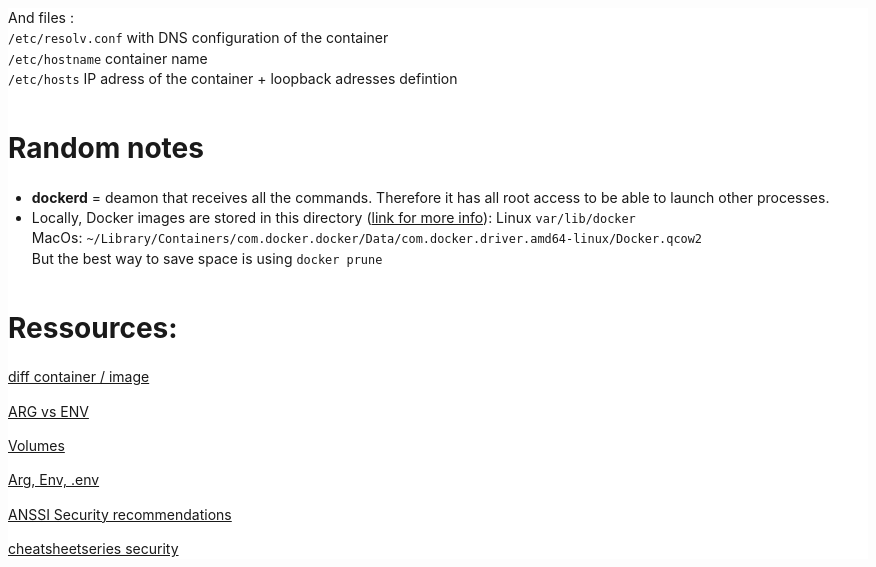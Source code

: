 And files :  
`/etc/resolv.conf` with DNS configuration of the container  
`/etc/hostname` container name  
`/etc/hosts` IP adress of the container + loopback adresses defintion

# Random notes

- **dockerd** = deamon that receives all the commands. Therefore it has all root access to be able to launch other processes.
- Locally, Docker images are stored in this directory ([link for more info](https://stackoverflow.com/questions/19234831/where-are-docker-images-stored-on-the-host-machine/37642236#37642236)):
  Linux `var/lib/docker`  
  MacOs: `~/Library/Containers/com.docker.docker/Data/com.docker.driver.amd64-linux/Docker.qcow2`  
  But the best way to save space is using `docker prune`

# Ressources:

[diff container / image](https://stackoverflow.com/questions/23735149/what-is-the-difference-between-a-docker-image-and-a-container)

[ARG vs ENV](https://stackoverflow.com/questions/41916386/arg-or-env-which-one-to-use-in-this-case)

[Volumes](https://stackoverflow.com/questions/34809646/what-is-the-purpose-of-volume-in-dockerfile)

[Arg, Env, .env](https://vsupalov.com/docker-arg-env-variable-guide/)

[ANSSI Security recommendations](https://www.ssi.gouv.fr/guide/recommandations-de-securite-relatives-au-deploiement-de-conteneurs-docker/)

[cheatsheetseries security](https://cheatsheetseries.owasp.org/cheatsheets/Docker_Security_Cheat_Sheet.html)
